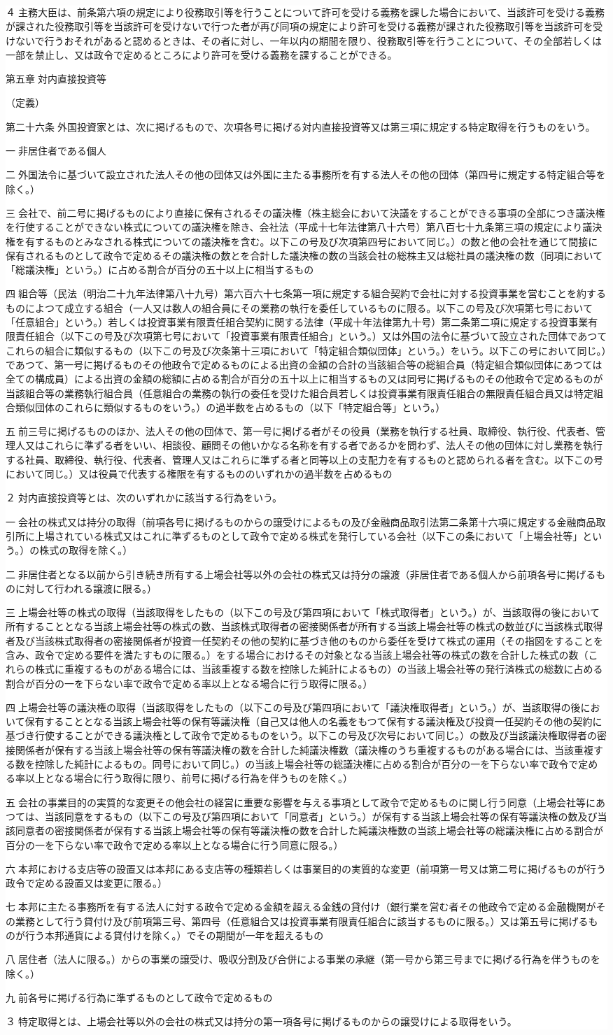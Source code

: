 ４ 主務大臣は、前条第六項の規定により役務取引等を行うことについて許可を受ける義務を課した場合において、当該許可を受ける義務が課された役務取引等を当該許可を受けないで行つた者が再び同項の規定により許可を受ける義務が課された役務取引等を当該許可を受けないで行うおそれがあると認めるときは、その者に対し、一年以内の期間を限り、役務取引等を行うことについて、その全部若しくは一部を禁止し、又は政令で定めるところにより許可を受ける義務を課することができる。

第五章 対内直接投資等

（定義）

第二十六条 外国投資家とは、次に掲げるもので、次項各号に掲げる対内直接投資等又は第三項に規定する特定取得を行うものをいう。

一 非居住者である個人

二 外国法令に基づいて設立された法人その他の団体又は外国に主たる事務所を有する法人その他の団体（第四号に規定する特定組合等を除く。）

三 会社で、前二号に掲げるものにより直接に保有されるその議決権（株主総会において決議をすることができる事項の全部につき議決権を行使することができない株式についての議決権を除き、会社法（平成十七年法律第八十六号）第八百七十九条第三項の規定により議決権を有するものとみなされる株式についての議決権を含む。以下この号及び次項第四号において同じ。）の数と他の会社を通じて間接に保有されるものとして政令で定めるその議決権の数とを合計した議決権の数の当該会社の総株主又は総社員の議決権の数（同項において「総議決権」という。）に占める割合が百分の五十以上に相当するもの

四 組合等（民法（明治二十九年法律第八十九号）第六百六十七条第一項に規定する組合契約で会社に対する投資事業を営むことを約するものによつて成立する組合（一人又は数人の組合員にその業務の執行を委任しているものに限る。以下この号及び次項第七号において「任意組合」という。）若しくは投資事業有限責任組合契約に関する法律（平成十年法律第九十号）第二条第二項に規定する投資事業有限責任組合（以下この号及び次項第七号において「投資事業有限責任組合」という。）又は外国の法令に基づいて設立された団体であつてこれらの組合に類似するもの（以下この号及び次条第十三項において「特定組合類似団体」という。）をいう。以下この号において同じ。）であつて、第一号に掲げるものその他政令で定めるものによる出資の金額の合計の当該組合等の総組合員（特定組合類似団体にあつては全ての構成員）による出資の金額の総額に占める割合が百分の五十以上に相当するもの又は同号に掲げるものその他政令で定めるものが当該組合等の業務執行組合員（任意組合の業務の執行の委任を受けた組合員若しくは投資事業有限責任組合の無限責任組合員又は特定組合類似団体のこれらに類似するものをいう。）の過半数を占めるもの（以下「特定組合等」という。）

五 前三号に掲げるもののほか、法人その他の団体で、第一号に掲げる者がその役員（業務を執行する社員、取締役、執行役、代表者、管理人又はこれらに準ずる者をいい、相談役、顧問その他いかなる名称を有する者であるかを問わず、法人その他の団体に対し業務を執行する社員、取締役、執行役、代表者、管理人又はこれらに準ずる者と同等以上の支配力を有するものと認められる者を含む。以下この号において同じ。）又は役員で代表する権限を有するもののいずれかの過半数を占めるもの

２ 対内直接投資等とは、次のいずれかに該当する行為をいう。

一 会社の株式又は持分の取得（前項各号に掲げるものからの譲受けによるもの及び金融商品取引法第二条第十六項に規定する金融商品取引所に上場されている株式又はこれに準ずるものとして政令で定める株式を発行している会社（以下この条において「上場会社等」という。）の株式の取得を除く。）

二 非居住者となる以前から引き続き所有する上場会社等以外の会社の株式又は持分の譲渡（非居住者である個人から前項各号に掲げるものに対して行われる譲渡に限る。）

三 上場会社等の株式の取得（当該取得をしたもの（以下この号及び第四項において「株式取得者」という。）が、当該取得の後において所有することとなる当該上場会社等の株式の数、当該株式取得者の密接関係者が所有する当該上場会社等の株式の数並びに当該株式取得者及び当該株式取得者の密接関係者が投資一任契約その他の契約に基づき他のものから委任を受けて株式の運用（その指図をすることを含み、政令で定める要件を満たすものに限る。）をする場合におけるその対象となる当該上場会社等の株式の数を合計した株式の数（これらの株式に重複するものがある場合には、当該重複する数を控除した純計によるもの）の当該上場会社等の発行済株式の総数に占める割合が百分の一を下らない率で政令で定める率以上となる場合に行う取得に限る。）

四 上場会社等の議決権の取得（当該取得をしたもの（以下この号及び第四項において「議決権取得者」という。）が、当該取得の後において保有することとなる当該上場会社等の保有等議決権（自己又は他人の名義をもつて保有する議決権及び投資一任契約その他の契約に基づき行使することができる議決権として政令で定めるものをいう。以下この号及び次号において同じ。）の数及び当該議決権取得者の密接関係者が保有する当該上場会社等の保有等議決権の数を合計した純議決権数（議決権のうち重複するものがある場合には、当該重複する数を控除した純計によるもの。同号において同じ。）の当該上場会社等の総議決権に占める割合が百分の一を下らない率で政令で定める率以上となる場合に行う取得に限り、前号に掲げる行為を伴うものを除く。）

五 会社の事業目的の実質的な変更その他会社の経営に重要な影響を与える事項として政令で定めるものに関し行う同意（上場会社等にあつては、当該同意をするもの（以下この号及び第四項において「同意者」という。）が保有する当該上場会社等の保有等議決権の数及び当該同意者の密接関係者が保有する当該上場会社等の保有等議決権の数を合計した純議決権数の当該上場会社等の総議決権に占める割合が百分の一を下らない率で政令で定める率以上となる場合に行う同意に限る。）

六 本邦における支店等の設置又は本邦にある支店等の種類若しくは事業目的の実質的な変更（前項第一号又は第二号に掲げるものが行う政令で定める設置又は変更に限る。）

七 本邦に主たる事務所を有する法人に対する政令で定める金額を超える金銭の貸付け（銀行業を営む者その他政令で定める金融機関がその業務として行う貸付け及び前項第三号、第四号（任意組合又は投資事業有限責任組合に該当するものに限る。）又は第五号に掲げるものが行う本邦通貨による貸付けを除く。）でその期間が一年を超えるもの

八 居住者（法人に限る。）からの事業の譲受け、吸収分割及び合併による事業の承継（第一号から第三号までに掲げる行為を伴うものを除く。）

九 前各号に掲げる行為に準ずるものとして政令で定めるもの

３ 特定取得とは、上場会社等以外の会社の株式又は持分の第一項各号に掲げるものからの譲受けによる取得をいう。
